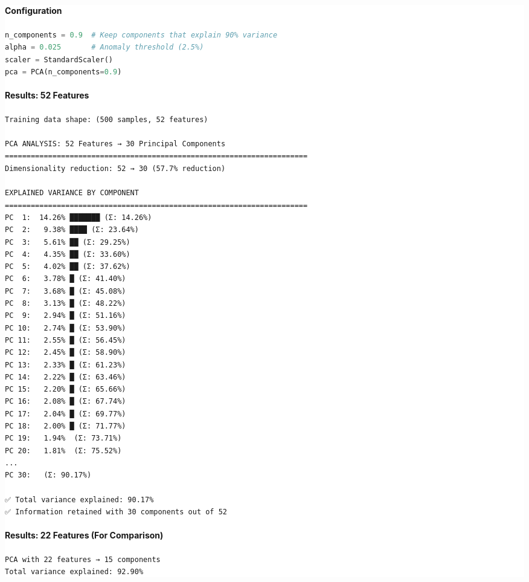#### Configuration
```python
n_components = 0.9  # Keep components that explain 90% variance
alpha = 0.025       # Anomaly threshold (2.5%)
scaler = StandardScaler()
pca = PCA(n_components=0.9)
```

#### Results: 52 Features

```
Training data shape: (500 samples, 52 features)

PCA ANALYSIS: 52 Features → 30 Principal Components
======================================================================
Dimensionality reduction: 52 → 30 (57.7% reduction)

EXPLAINED VARIANCE BY COMPONENT
======================================================================
PC  1:  14.26% ███████ (Σ: 14.26%)
PC  2:   9.38% ████ (Σ: 23.64%)
PC  3:   5.61% ██ (Σ: 29.25%)
PC  4:   4.35% ██ (Σ: 33.60%)
PC  5:   4.02% ██ (Σ: 37.62%)
PC  6:   3.78% █ (Σ: 41.40%)
PC  7:   3.68% █ (Σ: 45.08%)
PC  8:   3.13% █ (Σ: 48.22%)
PC  9:   2.94% █ (Σ: 51.16%)
PC 10:   2.74% █ (Σ: 53.90%)
PC 11:   2.55% █ (Σ: 56.45%)
PC 12:   2.45% █ (Σ: 58.90%)
PC 13:   2.33% █ (Σ: 61.23%)
PC 14:   2.22% █ (Σ: 63.46%)
PC 15:   2.20% █ (Σ: 65.66%)
PC 16:   2.08% █ (Σ: 67.74%)
PC 17:   2.04% █ (Σ: 69.77%)
PC 18:   2.00% █ (Σ: 71.77%)
PC 19:   1.94%  (Σ: 73.71%)
PC 20:   1.81%  (Σ: 75.52%)
...
PC 30:   (Σ: 90.17%)

✅ Total variance explained: 90.17%
✅ Information retained with 30 components out of 52
```

#### Results: 22 Features (For Comparison)

```
PCA with 22 features → 15 components
Total variance explained: 92.90%
```

